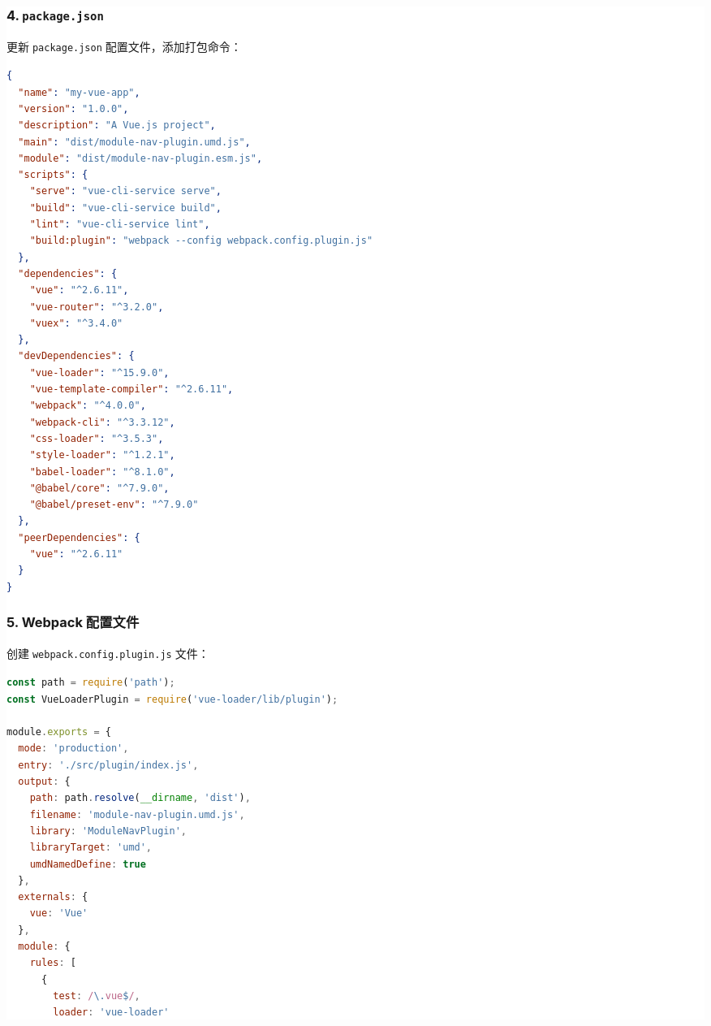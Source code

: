 ### 4. `package.json`

更新 `package.json` 配置文件，添加打包命令：

```json
{
  "name": "my-vue-app",
  "version": "1.0.0",
  "description": "A Vue.js project",
  "main": "dist/module-nav-plugin.umd.js",
  "module": "dist/module-nav-plugin.esm.js",
  "scripts": {
    "serve": "vue-cli-service serve",
    "build": "vue-cli-service build",
    "lint": "vue-cli-service lint",
    "build:plugin": "webpack --config webpack.config.plugin.js"
  },
  "dependencies": {
    "vue": "^2.6.11",
    "vue-router": "^3.2.0",
    "vuex": "^3.4.0"
  },
  "devDependencies": {
    "vue-loader": "^15.9.0",
    "vue-template-compiler": "^2.6.11",
    "webpack": "^4.0.0",
    "webpack-cli": "^3.3.12",
    "css-loader": "^3.5.3",
    "style-loader": "^1.2.1",
    "babel-loader": "^8.1.0",
    "@babel/core": "^7.9.0",
    "@babel/preset-env": "^7.9.0"
  },
  "peerDependencies": {
    "vue": "^2.6.11"
  }
}
```

### 5. Webpack 配置文件

创建 `webpack.config.plugin.js` 文件：

```javascript
const path = require('path');
const VueLoaderPlugin = require('vue-loader/lib/plugin');

module.exports = {
  mode: 'production',
  entry: './src/plugin/index.js',
  output: {
    path: path.resolve(__dirname, 'dist'),
    filename: 'module-nav-plugin.umd.js',
    library: 'ModuleNavPlugin',
    libraryTarget: 'umd',
    umdNamedDefine: true
  },
  externals: {
    vue: 'Vue'
  },
  module: {
    rules: [
      {
        test: /\.vue$/,
        loader: 'vue-loader'
```